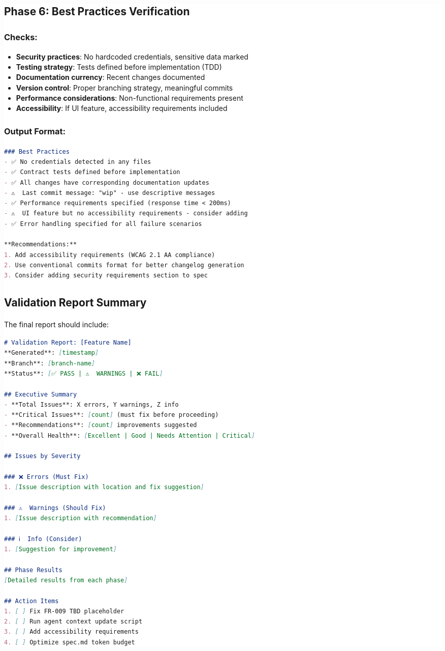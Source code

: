 ## Phase 6: Best Practices Verification

### Checks:
- **Security practices**: No hardcoded credentials, sensitive data marked
- **Testing strategy**: Tests defined before implementation (TDD)
- **Documentation currency**: Recent changes documented
- **Version control**: Proper branching strategy, meaningful commits
- **Performance considerations**: Non-functional requirements present
- **Accessibility**: If UI feature, accessibility requirements included

### Output Format:
```markdown
### Best Practices
- ✅ No credentials detected in any files
- ✅ Contract tests defined before implementation
- ✅ All changes have corresponding documentation updates
- ⚠️  Last commit message: "wip" - use descriptive messages
- ✅ Performance requirements specified (response time < 200ms)
- ⚠️  UI feature but no accessibility requirements - consider adding
- ✅ Error handling specified for all failure scenarios

**Recommendations:**
1. Add accessibility requirements (WCAG 2.1 AA compliance)
2. Use conventional commits format for better changelog generation
3. Consider adding security requirements section to spec
```

## Validation Report Summary

The final report should include:

```markdown
# Validation Report: [Feature Name]
**Generated**: [timestamp]
**Branch**: [branch-name]
**Status**: [✅ PASS | ⚠️  WARNINGS | ❌ FAIL]

## Executive Summary
- **Total Issues**: X errors, Y warnings, Z info
- **Critical Issues**: [count] (must fix before proceeding)
- **Recommendations**: [count] improvements suggested
- **Overall Health**: [Excellent | Good | Needs Attention | Critical]

## Issues by Severity

### ❌ Errors (Must Fix)
1. [Issue description with location and fix suggestion]

### ⚠️  Warnings (Should Fix)
1. [Issue description with recommendation]

### ℹ️  Info (Consider)
1. [Suggestion for improvement]

## Phase Results
[Detailed results from each phase]

## Action Items
1. [ ] Fix FR-009 TBD placeholder
2. [ ] Run agent context update script
3. [ ] Add accessibility requirements
4. [ ] Optimize spec.md token budget

```
